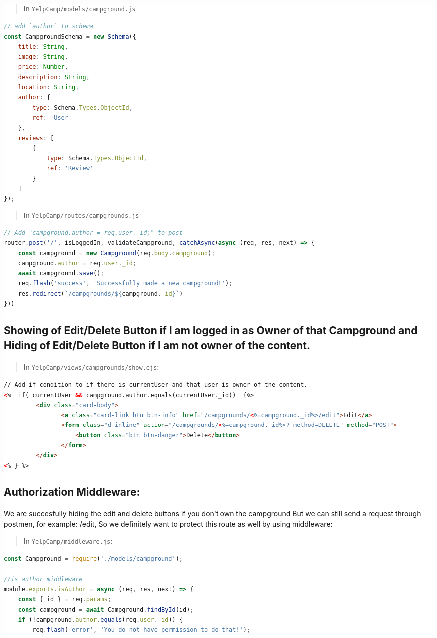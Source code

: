 > In ```YelpCamp/models/campground.js```
```js
// add `author` to schema
const CampgroundSchema = new Schema({
    title: String,
    image: String,
    price: Number,
    description: String,
    location: String,
    author: {
        type: Schema.Types.ObjectId,
        ref: 'User'
    },
    reviews: [
        {
            type: Schema.Types.ObjectId,
            ref: 'Review'
        }
    ]
});
```
> In ```YelpCamp/routes/campgrounds.js```
```js
// Add "campground.author = req.user._id;" to post
router.post('/', isLoggedIn, validateCampground, catchAsync(async (req, res, next) => {
    const campground = new Campground(req.body.campground);
    campground.author = req.user._id;
    await campground.save();
    req.flash('success', 'Successfully made a new campground!');
    res.redirect(`/campgrounds/${campground._id}`)
}))
```
## Showing of Edit/Delete Button if I am logged in as Owner of that Campground and Hiding of Edit/Delete Button if I am not owner of the content.
> In ```YelpCamp/views/campgrounds/show.ejs```:
```html
// Add if condition to if there is currentUser and that user is owner of the content.
<%  if( currentUser && campground.author.equals(currentUser._id))  {%>
         <div class="card-body">
                <a class="card-link btn btn-info" href="/campgrounds/<%=campground._id%>/edit">Edit</a>
                <form class="d-inline" action="/campgrounds/<%=campground._id%>?_method=DELETE" method="POST">
                    <button class="btn btn-danger">Delete</button>
                </form>
         </div>
<% } %>
```
## Authorization Middleware:
We are succesfully hiding the edit and delete buttons if you don't own the campground But we can still send a request through postmen, for example: /edit, So we definitely want to protect this route as well by using middleware:
> In ```YelpCamp/middleware.js```:
```js
const Campground = require('./models/campground');

//is author middleware
module.exports.isAuthor = async (req, res, next) => {
    const { id } = req.params;
    const campground = await Campground.findById(id);
    if (!campground.author.equals(req.user._id)) {
        req.flash('error', 'You do not have permission to do that!');
```